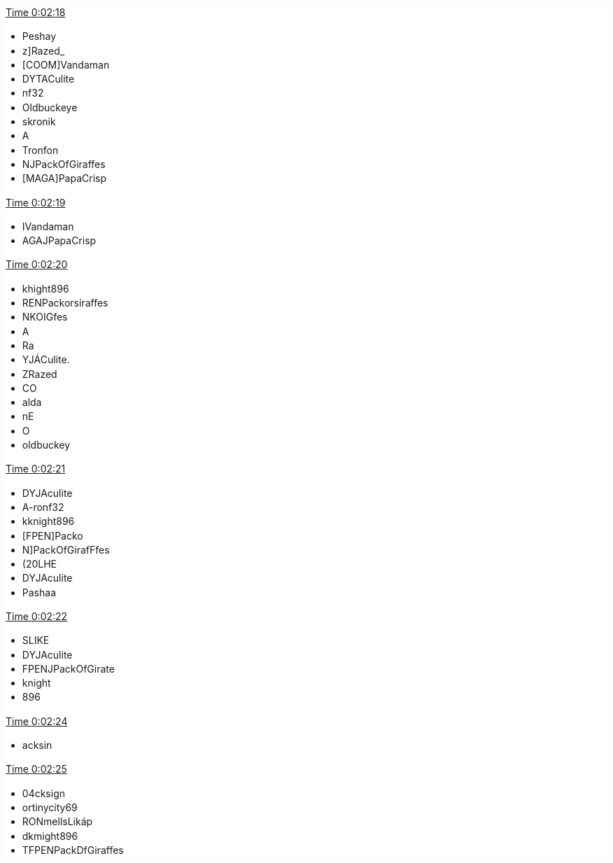  [Time 0:02:18](https://youtu.be/0CNZdPxURfo?t=133) 
- Peshay 
- z]Razed_ 
- [COOM]Vandaman 
- DYTACulite 
- nf32 
- Oldbuckeye 
- skronik 
- A 
- Tronfon 
- NJPackOfGiraffes 
- [MAGA]PapaCrisp 

 [Time 0:02:19](https://youtu.be/0CNZdPxURfo?t=134) 
- IVandaman 
- AGAJPapaCrisp 

 [Time 0:02:20](https://youtu.be/0CNZdPxURfo?t=135) 
- khight896 
- RENPackorsiraffes 
- NKOIGfes 
- A 
- Ra 
- YJÁCulite. 
- ZRazed 
- CO 
- alda 
- nE 
- O 
- oldbuckey 

 [Time 0:02:21](https://youtu.be/0CNZdPxURfo?t=136) 
- DYJAculite 
- A-ronf32 
- kknight896 
- [FPEN]Packo 
- N]PackOfGirafFfes 
- (20LHE 
- DYJAculite 
- Pashaa 

 [Time 0:02:22](https://youtu.be/0CNZdPxURfo?t=137) 
- SLIKE 
- DYJAculite 
- FPENJPackOfGirate 
- knight 
- 896 

 [Time 0:02:24](https://youtu.be/0CNZdPxURfo?t=139) 
- acksin 

 [Time 0:02:25](https://youtu.be/0CNZdPxURfo?t=140) 
- 04cksign 
- ortinycity69 
- RONmellsLikáp 
- dkmight896 
- TFPENPackDfGiraffes 

